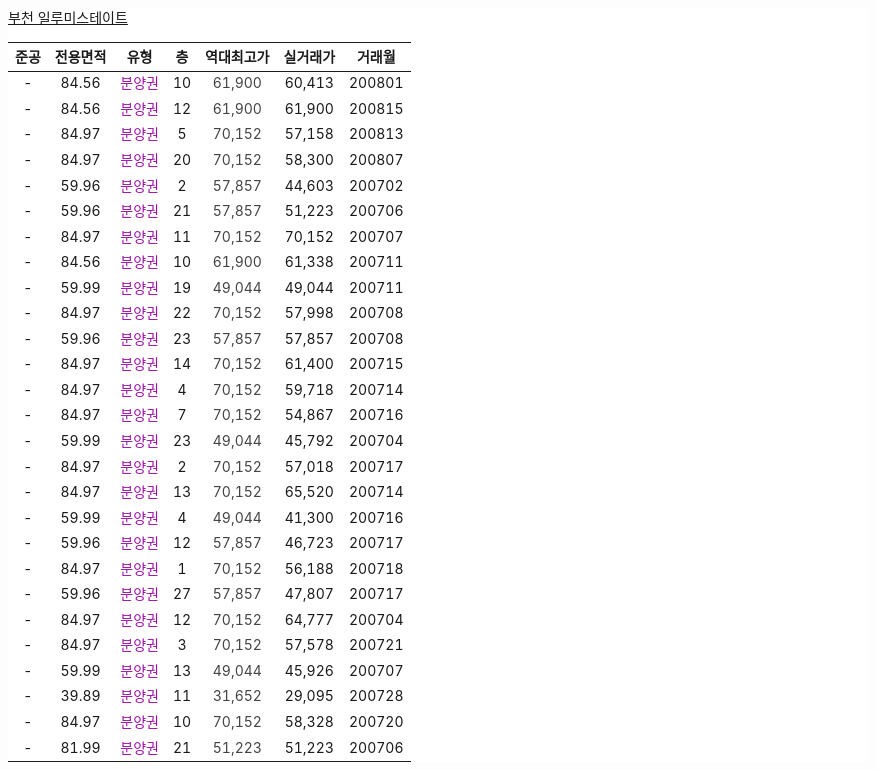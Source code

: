 
<script async src="//pagead2.googlesyndication.com/pagead/js/adsbygoogle.js"></script>

<ins class="adsbygoogle"
     style="display:block"
     data-ad-client="ca-pub-2446590836940007"
     data-ad-slot="1659523306"
     data-ad-format="auto"
     data-full-width-responsive="true"></ins>
<script>
(adsbygoogle = window.adsbygoogle || []).push({});
</script>


[부천 일루미스테이트](https://search.naver.com/search.naver?query=%EA%B2%BD%EA%B8%B0%EB%8F%84+%EB%B6%80%EC%B2%9C%EC%8B%9C+%EB%B2%94%EB%B0%95%EB%8F%99+%EB%B6%80%EC%B2%9C+%EC%9D%BC%EB%A3%A8%EB%AF%B8%EC%8A%A4%ED%85%8C%EC%9D%B4%ED%8A%B8)

|준공|전용면적|유형|층|역대최고가|실거래가|거래월|
|:---:|:---:|:---:|:---:|:---:|:---:|:---:|
|-|84.56|<span style="color:#9C11A5">분양권</span>|10|<span style="color:#444444">61,900</span>|60,413|200801|
|-|84.56|<span style="color:#9C11A5">분양권</span>|12|<span style="color:#444444">61,900</span>|61,900|200815|
|-|84.97|<span style="color:#9C11A5">분양권</span>|5|<span style="color:#444444">70,152</span>|57,158|200813|
|-|84.97|<span style="color:#9C11A5">분양권</span>|20|<span style="color:#444444">70,152</span>|58,300|200807|
|-|59.96|<span style="color:#9C11A5">분양권</span>|2|<span style="color:#444444">57,857</span>|44,603|200702|
|-|59.96|<span style="color:#9C11A5">분양권</span>|21|<span style="color:#444444">57,857</span>|51,223|200706|
|-|84.97|<span style="color:#9C11A5">분양권</span>|11|<span style="color:#444444">70,152</span>|70,152|200707|
|-|84.56|<span style="color:#9C11A5">분양권</span>|10|<span style="color:#444444">61,900</span>|61,338|200711|
|-|59.99|<span style="color:#9C11A5">분양권</span>|19|<span style="color:#444444">49,044</span>|49,044|200711|
|-|84.97|<span style="color:#9C11A5">분양권</span>|22|<span style="color:#444444">70,152</span>|57,998|200708|
|-|59.96|<span style="color:#9C11A5">분양권</span>|23|<span style="color:#444444">57,857</span>|57,857|200708|
|-|84.97|<span style="color:#9C11A5">분양권</span>|14|<span style="color:#444444">70,152</span>|61,400|200715|
|-|84.97|<span style="color:#9C11A5">분양권</span>|4|<span style="color:#444444">70,152</span>|59,718|200714|
|-|84.97|<span style="color:#9C11A5">분양권</span>|7|<span style="color:#444444">70,152</span>|54,867|200716|
|-|59.99|<span style="color:#9C11A5">분양권</span>|23|<span style="color:#444444">49,044</span>|45,792|200704|
|-|84.97|<span style="color:#9C11A5">분양권</span>|2|<span style="color:#444444">70,152</span>|57,018|200717|
|-|84.97|<span style="color:#9C11A5">분양권</span>|13|<span style="color:#444444">70,152</span>|65,520|200714|
|-|59.99|<span style="color:#9C11A5">분양권</span>|4|<span style="color:#444444">49,044</span>|41,300|200716|
|-|59.96|<span style="color:#9C11A5">분양권</span>|12|<span style="color:#444444">57,857</span>|46,723|200717|
|-|84.97|<span style="color:#9C11A5">분양권</span>|1|<span style="color:#444444">70,152</span>|56,188|200718|
|-|59.96|<span style="color:#9C11A5">분양권</span>|27|<span style="color:#444444">57,857</span>|47,807|200717|
|-|84.97|<span style="color:#9C11A5">분양권</span>|12|<span style="color:#444444">70,152</span>|64,777|200704|
|-|84.97|<span style="color:#9C11A5">분양권</span>|3|<span style="color:#444444">70,152</span>|57,578|200721|
|-|59.99|<span style="color:#9C11A5">분양권</span>|13|<span style="color:#444444">49,044</span>|45,926|200707|
|-|39.89|<span style="color:#9C11A5">분양권</span>|11|<span style="color:#444444">31,652</span>|29,095|200728|
|-|84.97|<span style="color:#9C11A5">분양권</span>|10|<span style="color:#444444">70,152</span>|58,328|200720|
|-|81.99|<span style="color:#9C11A5">분양권</span>|21|<span style="color:#444444">51,223</span>|51,223|200706|